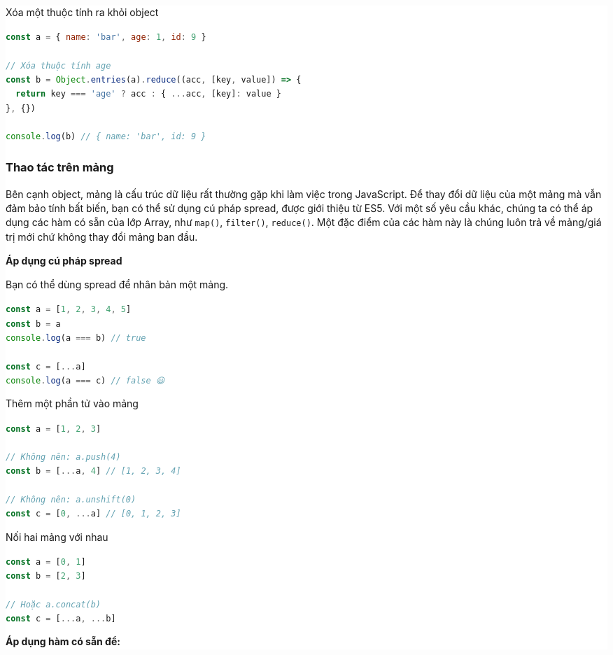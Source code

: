 Xóa một thuộc tính ra khỏi object

```js
const a = { name: 'bar', age: 1, id: 9 }

// Xóa thuộc tính age
const b = Object.entries(a).reduce((acc, [key, value]) => {
  return key === 'age' ? acc : { ...acc, [key]: value }
}, {})

console.log(b) // { name: 'bar', id: 9 }
```

### Thao tác trên mảng

Bên cạnh object, mảng là cấu trúc dữ liệu rất thường gặp khi làm việc trong JavaScript. Để thay đổi dữ liệu của một mảng mà vẫn đảm bảo tính bất biến, bạn có thể sử dụng cú pháp spread, được giới thiệu từ ES5. Với một số yêu cầu khác, chúng ta có thể áp dụng các hàm có sẵn của lớp Array, như `map()`, `filter()`, `reduce()`. Một đặc điểm của các hàm này là chúng luôn trả về mảng/giá trị mới chứ không thay đổi mảng ban đầu.

**Áp dụng cú pháp spread**

Bạn có thể dùng spread để nhân bản một mảng.

```js
const a = [1, 2, 3, 4, 5]
const b = a
console.log(a === b) // true

const c = [...a]
console.log(a === c) // false 😃
```

Thêm một phần tử vào mảng

```js
const a = [1, 2, 3]

// Không nên: a.push(4)
const b = [...a, 4] // [1, 2, 3, 4]

// Không nên: a.unshift(0)
const c = [0, ...a] // [0, 1, 2, 3]
```

Nối hai mảng với nhau

```js
const a = [0, 1]
const b = [2, 3]

// Hoặc a.concat(b)
const c = [...a, ...b]
```

**Áp dụng hàm có sẵn để:**
